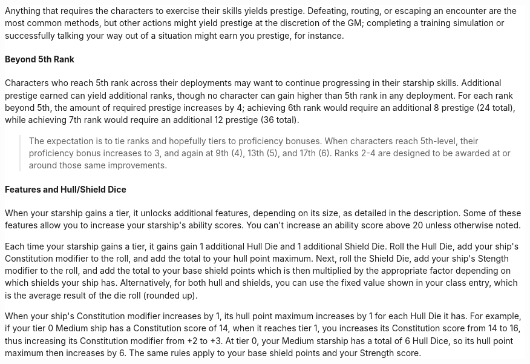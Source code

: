 Anything that requires the characters to exercise their skills yields prestige. Defeating, routing, or escaping an encounter are the most common methods, but other actions might yield prestige at the discretion of the GM; completing a training simulation or successfully talking your way out of a situation might earn you prestige, for instance.




#### Beyond 5th Rank
Characters who reach 5th rank across their deployments may want to continue progressing in their starship skills. Additional prestige earned can yield additional ranks, though no character can gain higher than 5th rank in any deployment. For each rank beyond 5th, the amount of required prestige increases by 4; achieving 6th rank would require an additional 8 prestige (24 total), while achieving 7th rank would require an additional 12 prestige (36 total).



> The expectation is to tie ranks and hopefully tiers to proficiency bonuses. When characters reach 5th-level, their proficiency bonus increases to 3, and again at 9th (4), 13th (5), and 17th (6). Ranks 2-4 are designed to be awarded at or around those same improvements.



#### Features and Hull/Shield Dice
When your starship gains a tier, it unlocks additional features, depending on its size, as detailed in the description. Some of these features allow you to increase your starship's ability scores. You can't increase an ability score above 20 unless otherwise noted. 

Each time your starship gains a tier, it gains gain 1 additional Hull Die and 1 additional Shield Die. Roll the Hull Die, add your ship's Constitution modifier to the roll, and add the total to your hull point maximum. Next, roll the Shield Die, add your ship's Stength modifier to the roll, and add the total to your base shield points which is then multiplied by the appropriate factor depending on which shields your ship has.  Alternatively, for both hull and shields, you can use the fixed value shown in your class entry, which is the average result of the die roll (rounded up).

When your ship's Constitution modifier increases by 1, its hull point maximum increases by 1 for each Hull Die it has. For example, if your tier 0 Medium ship has a Constitution score of 14, when it reaches tier 1, you increases its Constitution score from 14 to 16, thus increasing its Constitution modifier from +2 to +3. At tier 0, your Medium starship has a total of 6 Hull Dice, so its hull point maximum then increases by 6. The same rules apply to your base shield points and your Strength score.




